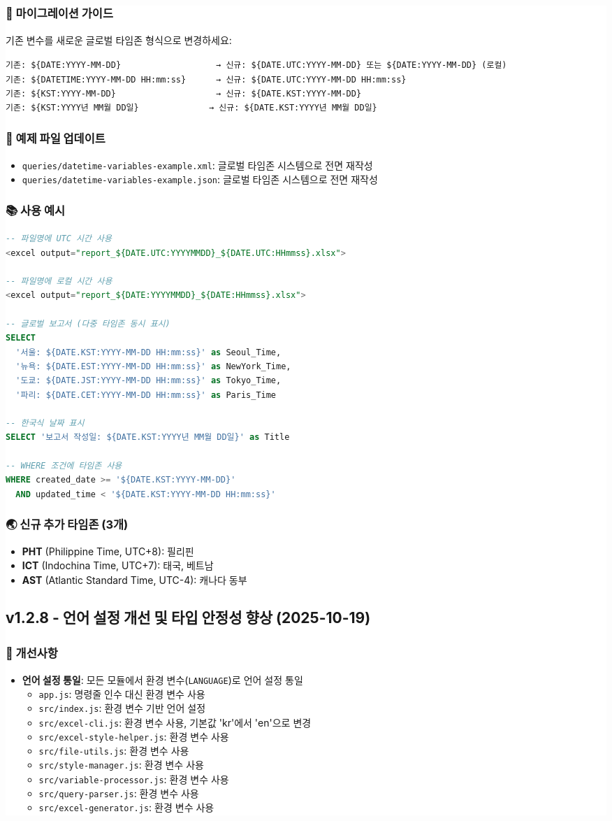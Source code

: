 ### 🔄 마이그레이션 가이드
기존 변수를 새로운 글로벌 타임존 형식으로 변경하세요:
```
기존: ${DATE:YYYY-MM-DD}                   → 신규: ${DATE.UTC:YYYY-MM-DD} 또는 ${DATE:YYYY-MM-DD} (로컬)
기존: ${DATETIME:YYYY-MM-DD HH:mm:ss}      → 신규: ${DATE.UTC:YYYY-MM-DD HH:mm:ss}
기존: ${KST:YYYY-MM-DD}                    → 신규: ${DATE.KST:YYYY-MM-DD}
기존: ${KST:YYYY년 MM월 DD일}              → 신규: ${DATE.KST:YYYY년 MM월 DD일}
```

### 📝 예제 파일 업데이트
- `queries/datetime-variables-example.xml`: 글로벌 타임존 시스템으로 전면 재작성
- `queries/datetime-variables-example.json`: 글로벌 타임존 시스템으로 전면 재작성

### 📚 사용 예시
```sql
-- 파일명에 UTC 시간 사용
<excel output="report_${DATE.UTC:YYYYMMDD}_${DATE.UTC:HHmmss}.xlsx">

-- 파일명에 로컬 시간 사용
<excel output="report_${DATE:YYYYMMDD}_${DATE:HHmmss}.xlsx">

-- 글로벌 보고서 (다중 타임존 동시 표시)
SELECT 
  '서울: ${DATE.KST:YYYY-MM-DD HH:mm:ss}' as Seoul_Time,
  '뉴욕: ${DATE.EST:YYYY-MM-DD HH:mm:ss}' as NewYork_Time,
  '도쿄: ${DATE.JST:YYYY-MM-DD HH:mm:ss}' as Tokyo_Time,
  '파리: ${DATE.CET:YYYY-MM-DD HH:mm:ss}' as Paris_Time

-- 한국식 날짜 표시
SELECT '보고서 작성일: ${DATE.KST:YYYY년 MM월 DD일}' as Title

-- WHERE 조건에 타임존 사용
WHERE created_date >= '${DATE.KST:YYYY-MM-DD}'
  AND updated_time < '${DATE.KST:YYYY-MM-DD HH:mm:ss}'
```

### 🌏 신규 추가 타임존 (3개)
- **PHT** (Philippine Time, UTC+8): 필리핀
- **ICT** (Indochina Time, UTC+7): 태국, 베트남
- **AST** (Atlantic Standard Time, UTC-4): 캐나다 동부

## v1.2.8 - 언어 설정 개선 및 타입 안정성 향상 (2025-10-19)

### 🔧 개선사항
- **언어 설정 통일**: 모든 모듈에서 환경 변수(`LANGUAGE`)로 언어 설정 통일
  - `app.js`: 명령줄 인수 대신 환경 변수 사용
  - `src/index.js`: 환경 변수 기반 언어 설정
  - `src/excel-cli.js`: 환경 변수 사용, 기본값 'kr'에서 'en'으로 변경
  - `src/excel-style-helper.js`: 환경 변수 사용
  - `src/file-utils.js`: 환경 변수 사용
  - `src/style-manager.js`: 환경 변수 사용
  - `src/variable-processor.js`: 환경 변수 사용
  - `src/query-parser.js`: 환경 변수 사용
  - `src/excel-generator.js`: 환경 변수 사용
